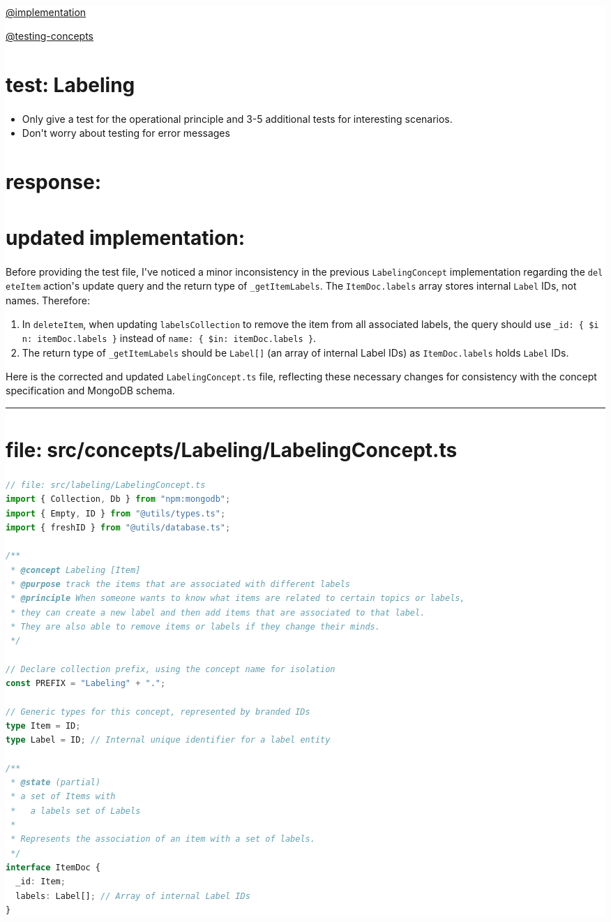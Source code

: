 
[@implementation](implementation.md)

[@testing-concepts](../../background/testing-concepts.md)

# test: Labeling
- Only give a test for the operational principle and 3-5 additional tests for interesting scenarios. 
- Don't worry about testing for error messages

# response:

# updated implementation:

Before providing the test file, I've noticed a minor inconsistency in the previous `LabelingConcept` implementation regarding the `deleteItem` action's update query and the return type of `_getItemLabels`. The `ItemDoc.labels` array stores internal `Label` IDs, not names. Therefore:

1.  In `deleteItem`, when updating `labelsCollection` to remove the item from all associated labels, the query should use `_id: { $in: itemDoc.labels }` instead of `name: { $in: itemDoc.labels }`.
2.  The return type of `_getItemLabels` should be `Label[]` (an array of internal Label IDs) as `ItemDoc.labels` holds `Label` IDs.

Here is the corrected and updated `LabelingConcept.ts` file, reflecting these necessary changes for consistency with the concept specification and MongoDB schema.

---

# file: src/concepts/Labeling/LabelingConcept.ts

```typescript
// file: src/labeling/LabelingConcept.ts
import { Collection, Db } from "npm:mongodb";
import { Empty, ID } from "@utils/types.ts";
import { freshID } from "@utils/database.ts";

/**
 * @concept Labeling [Item]
 * @purpose track the items that are associated with different labels
 * @principle When someone wants to know what items are related to certain topics or labels,
 * they can create a new label and then add items that are associated to that label.
 * They are also able to remove items or labels if they change their minds.
 */

// Declare collection prefix, using the concept name for isolation
const PREFIX = "Labeling" + ".";

// Generic types for this concept, represented by branded IDs
type Item = ID;
type Label = ID; // Internal unique identifier for a label entity

/**
 * @state (partial)
 * a set of Items with
 *   a labels set of Labels
 *
 * Represents the association of an item with a set of labels.
 */
interface ItemDoc {
  _id: Item;
  labels: Label[]; // Array of internal Label IDs
}
```